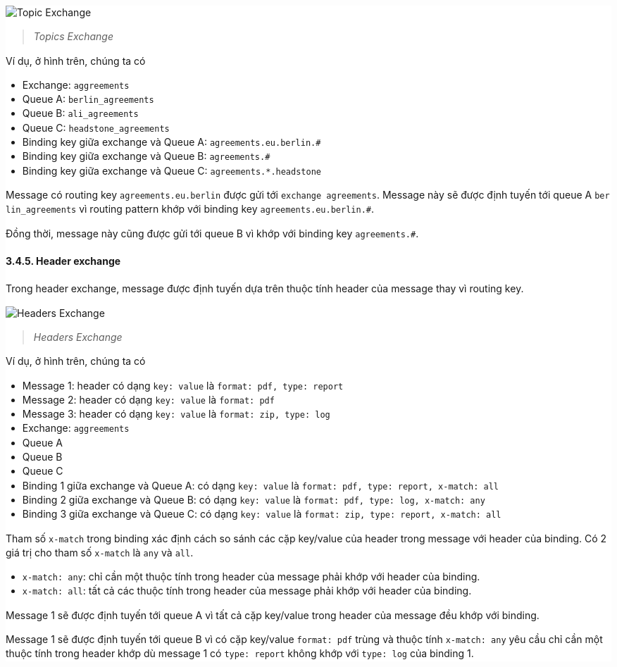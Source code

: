 ![Topic Exchange](/img/200lab/rabbitmq-topic-exchange.png)

> _Topics Exchange_

Ví dụ, ở hình trên, chúng ta có

- Exchange: `aggreements`
- Queue A: `berlin_agreements`
- Queue B: `ali_agreements`
- Queue C: `headstone_agreements`
- Binding key giữa exchange và Queue A: `agreements.eu.berlin.#`
- Binding key giữa exchange và Queue B: `agreements.#`
- Binding key giữa exchange và Queue C: `agreements.*.headstone`

Message có routing key `agreements.eu.berlin` được gửi tới `exchange agreements`. Message này sẽ được định tuyến tới queue A `berlin_agreements` vì routing pattern khớp với binding key `agreements.eu.berlin.#`.

Đồng thời, message này cũng được gửi tới queue B vì khớp với binding key `agreements.#`.

#### 3.4.5. Header exchange

Trong header exchange, message được định tuyến dựa trên thuộc tính header của message thay vì routing key.

![Headers Exchange](/img/200lab/rabbitmq-headers-exchange.png)

> _Headers Exchange_

Ví dụ, ở hình trên, chúng ta có

- Message 1: header có dạng `key: value` là `format: pdf, type: report`
- Message 2: header có dạng `key: value` là `format: pdf`
- Message 3: header có dạng `key: value` là `format: zip, type: log`
- Exchange: `aggreements`
- Queue A
- Queue B
- Queue C
- Binding 1 giữa exchange và Queue A: có dạng `key: value` là `format: pdf, type: report, x-match: all`
- Binding 2 giữa exchange và Queue B: có dạng `key: value` là `format: pdf, type: log, x-match: any`
- Binding 3 giữa exchange và Queue C: có dạng `key: value` là `format: zip, type: report, x-match: all`

Tham số `x-match` trong binding xác định cách so sánh các cặp key/value của header trong message với header của binding. Có 2 giá trị cho tham số `x-match` là `any` và `all`.

- `x-match: any`: chỉ cần một thuộc tính trong header của message phải khớp với header của binding.
- `x-match: all`: tất cả các thuộc tính trong header của message phải khớp với header của binding.

Message 1 sẽ được định tuyến tới queue A vì tất cả cặp key/value trong header của message đều khớp với binding.

Message 1 sẽ được định tuyến tới queue B vì có cặp key/value `format: pdf` trùng và thuộc tính `x-match: any` yêu cầu chỉ cần một thuộc tính trong header khớp dù message 1 có `type: report` không khớp với `type: log` của binding 1.
